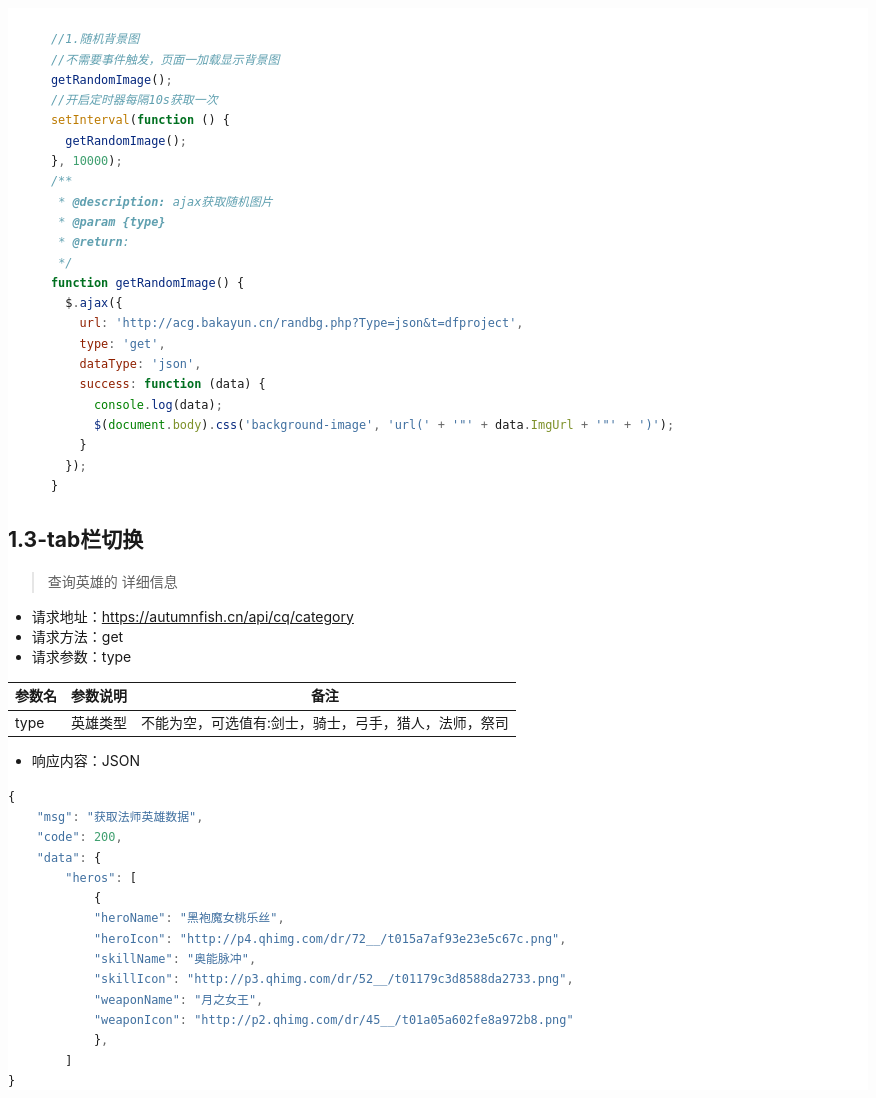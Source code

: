 ```javascript
	  
	  //1.随机背景图
      //不需要事件触发，页面一加载显示背景图
      getRandomImage();
      //开启定时器每隔10s获取一次
      setInterval(function () {
        getRandomImage();
      }, 10000);
      /**
       * @description: ajax获取随机图片
       * @param {type} 
       * @return: 
       */
      function getRandomImage() {
        $.ajax({
          url: 'http://acg.bakayun.cn/randbg.php?Type=json&t=dfproject',
          type: 'get',
          dataType: 'json',
          success: function (data) {
            console.log(data);
            $(document.body).css('background-image', 'url(' + '"' + data.ImgUrl + '"' + ')');
          }
        });
      }
```



## 1.3-tab栏切换

> 查询英雄的 详细信息

* 请求地址：<https://autumnfish.cn/api/cq/category>
* 请求方法：get
* 请求参数：type

| 参数名 | 参数说明 | 备注                                                  |
| ------ | -------- | ----------------------------------------------------- |
| type   | 英雄类型 | 不能为空，可选值有:剑士，骑士，弓手，猎人，法师，祭司 |

* 响应内容：JSON

```javascript
{
    "msg": "获取法师英雄数据",
    "code": 200,
    "data": {
        "heros": [
            {
            "heroName": "黑袍魔女桃乐丝",
            "heroIcon": "http://p4.qhimg.com/dr/72__/t015a7af93e23e5c67c.png",
            "skillName": "奥能脉冲",
            "skillIcon": "http://p3.qhimg.com/dr/52__/t01179c3d8588da2733.png",
            "weaponName": "月之女王",
            "weaponIcon": "http://p2.qhimg.com/dr/45__/t01a05a602fe8a972b8.png"
            },
        ]
}
```
